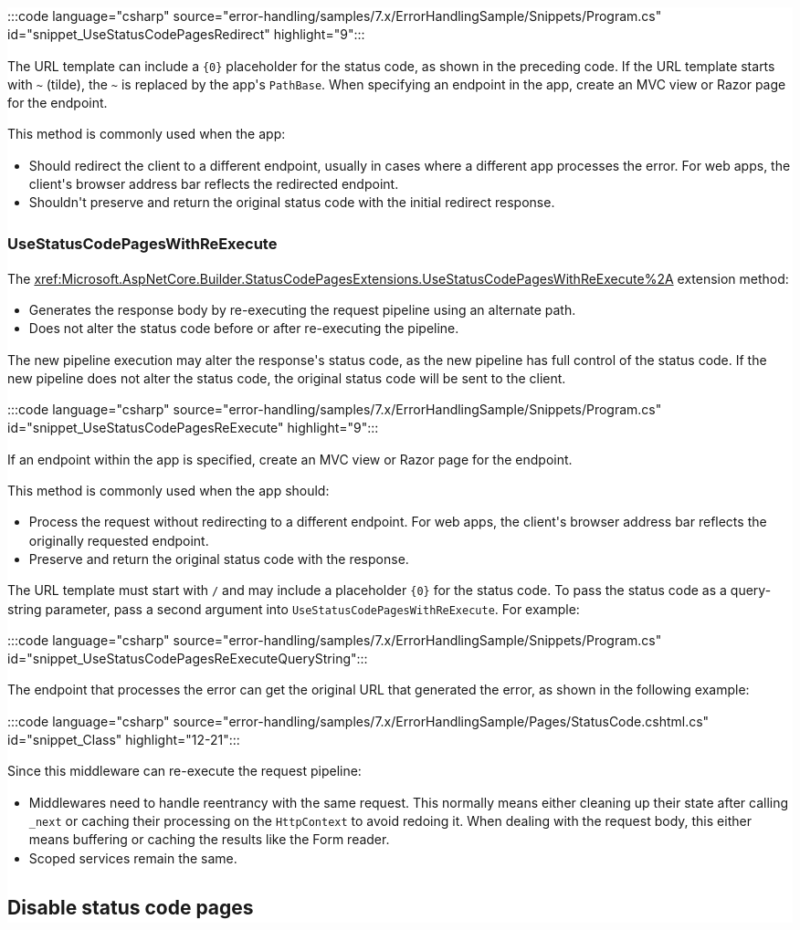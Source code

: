 :::code language="csharp" source="error-handling/samples/7.x/ErrorHandlingSample/Snippets/Program.cs" id="snippet_UseStatusCodePagesRedirect" highlight="9":::

The URL template can include a `{0}` placeholder for the status code, as shown in the preceding code. If the URL template starts with `~` (tilde), the `~` is replaced by the app's `PathBase`. When specifying an endpoint in the app, create an MVC view or Razor page for the endpoint.

This method is commonly used when the app:

* Should redirect the client to a different endpoint, usually in cases where a different app processes the error. For web apps, the client's browser address bar reflects the redirected endpoint.
* Shouldn't preserve and return the original status code with the initial redirect response.

### UseStatusCodePagesWithReExecute

The <xref:Microsoft.AspNetCore.Builder.StatusCodePagesExtensions.UseStatusCodePagesWithReExecute%2A> extension method:

* Generates the response body by re-executing the request pipeline using an alternate path.
* Does not alter the status code before or after re-executing the pipeline.

The new pipeline execution may alter the response's status code, as the new pipeline has full control of the status code. If the new pipeline does not alter the status code, the original status code will be sent to the client.

:::code language="csharp" source="error-handling/samples/7.x/ErrorHandlingSample/Snippets/Program.cs" id="snippet_UseStatusCodePagesReExecute" highlight="9":::

If an endpoint within the app is specified, create an MVC view or Razor page for the endpoint.

This method is commonly used when the app should:

* Process the request without redirecting to a different endpoint. For web apps, the client's browser address bar reflects the originally requested endpoint.
* Preserve and return the original status code with the response.

The URL template must start with `/` and may include a placeholder `{0}` for the status code. To pass the status code as a query-string parameter, pass a second argument into `UseStatusCodePagesWithReExecute`. For example:

:::code language="csharp" source="error-handling/samples/7.x/ErrorHandlingSample/Snippets/Program.cs" id="snippet_UseStatusCodePagesReExecuteQueryString":::

The endpoint that processes the error can get the original URL that generated the error, as shown in the following example:

:::code language="csharp" source="error-handling/samples/7.x/ErrorHandlingSample/Pages/StatusCode.cshtml.cs" id="snippet_Class" highlight="12-21":::

Since this middleware can re-execute the request pipeline:

* Middlewares need to handle reentrancy with the same request. This normally means either cleaning up their state after calling `_next` or caching their processing on the `HttpContext` to avoid redoing it. When dealing with the request body, this either means buffering or caching the results like the Form reader.
* Scoped services remain the same.

## Disable status code pages

